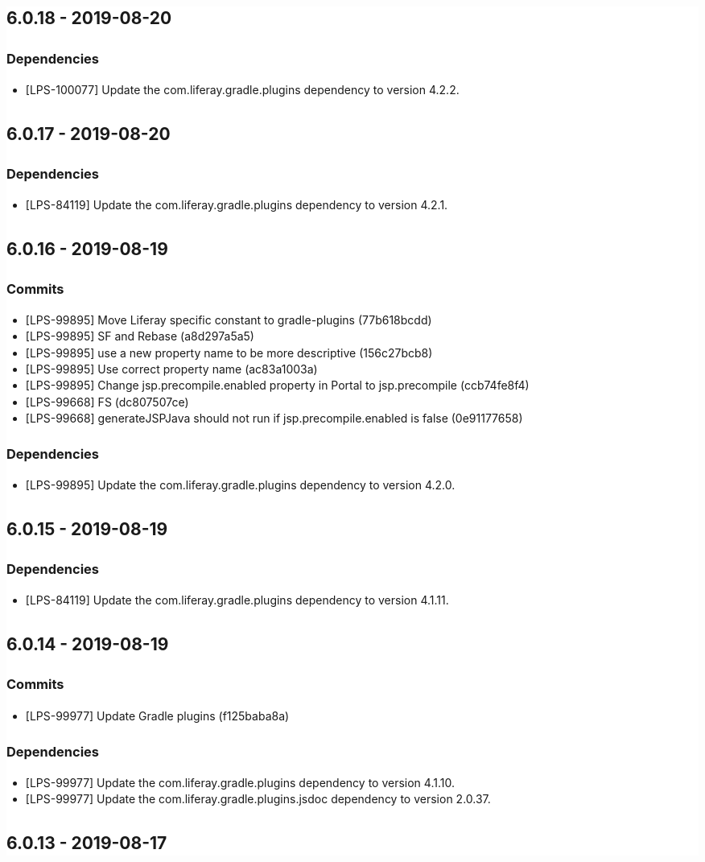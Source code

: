 ## 6.0.18 - 2019-08-20

### Dependencies
- [LPS-100077] Update the com.liferay.gradle.plugins dependency to version
4.2.2.

## 6.0.17 - 2019-08-20

### Dependencies
- [LPS-84119] Update the com.liferay.gradle.plugins dependency to version 4.2.1.

## 6.0.16 - 2019-08-19

### Commits
- [LPS-99895] Move Liferay specific constant to gradle-plugins (77b618bcdd)
- [LPS-99895] SF and Rebase (a8d297a5a5)
- [LPS-99895] use a new property name to be more descriptive (156c27bcb8)
- [LPS-99895] Use correct property name (ac83a1003a)
- [LPS-99895] Change jsp.precompile.enabled property in Portal to jsp.precompile
(ccb74fe8f4)
- [LPS-99668] FS (dc807507ce)
- [LPS-99668] generateJSPJava should not run if jsp.precompile.enabled is false
(0e91177658)

### Dependencies
- [LPS-99895] Update the com.liferay.gradle.plugins dependency to version 4.2.0.

## 6.0.15 - 2019-08-19

### Dependencies
- [LPS-84119] Update the com.liferay.gradle.plugins dependency to version
4.1.11.

## 6.0.14 - 2019-08-19

### Commits
- [LPS-99977] Update Gradle plugins (f125baba8a)

### Dependencies
- [LPS-99977] Update the com.liferay.gradle.plugins dependency to version
4.1.10.
- [LPS-99977] Update the com.liferay.gradle.plugins.jsdoc dependency to version
2.0.37.

## 6.0.13 - 2019-08-17
